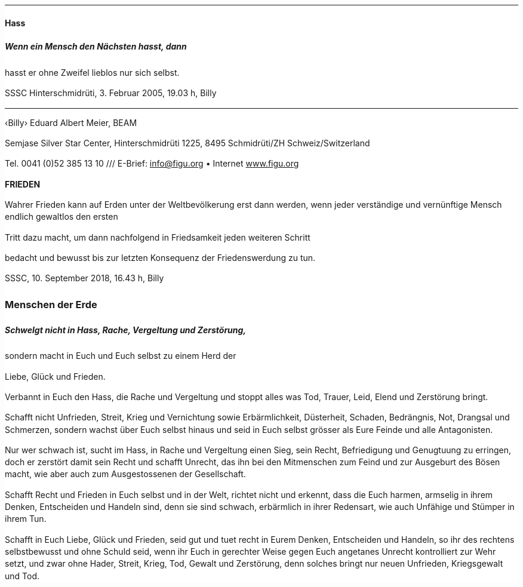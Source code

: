 
-----

#### Hass

##### Wenn ein Mensch den Nächsten hasst, dann
 hasst er ohne Zweifel lieblos nur sich selbst.

SSSC Hinterschmidrüti, 3. Februar 2005, 19.03 h, Billy

********************************************************

‹Billy› Eduard Albert Meier, BEAM

Semjase Silver Star Center, Hinterschmidrüti 1225, 8495 Schmidrüti/ZH Schweiz/Switzerland

Tel. 0041 (0)52 385 13 10 /// E-Brief: info@figu.org • Internet www.figu.org

**FRIEDEN**

Wahrer Frieden kann auf Erden unter der Weltbevölkerung erst dann werden,
wenn jeder verständige und vernünftige Mensch endlich gewaltlos den ersten

Tritt dazu macht, um dann nachfolgend in Friedsamkeit jeden weiteren Schritt

bedacht und bewusst bis zur letzten Konsequenz der Friedenswerdung zu tun.

SSSC, 10. September 2018, 16.43 h, Billy

### Menschen der Erde

##### Schwelgt nicht in Hass, Rache, Vergeltung und Zerstörung,
 sondern macht in Euch und Euch selbst zu einem Herd der

 Liebe, Glück und Frieden.

 Verbannt in Euch den Hass, die Rache und Vergeltung und
 stoppt alles was Tod, Trauer, Leid, Elend und Zerstörung bringt.

 Schafft nicht Unfrieden, Streit, Krieg und Vernichtung sowie
 Erbärmlichkeit, Düsterheit, Schaden, Bedrängnis, Not, Drangsal
 und Schmerzen, sondern wachst über Euch selbst hinaus und seid
 in Euch selbst grösser als Eure Feinde und alle Antagonisten.

 Nur wer schwach ist, sucht im Hass, in Rache und Vergeltung
 einen Sieg, sein Recht, Befriedigung und Genugtuung zu erringen, 
 doch er zerstört damit sein Recht und schafft Unrecht, das ihn 
 bei den Mitmenschen zum Feind und zur Ausgeburt des Bösen 
 macht, wie aber auch zum Ausgestossenen der Gesellschaft.

 Schafft Recht und Frieden in Euch selbst und in der Welt, richtet 
 nicht und erkennt, dass die Euch harmen, armselig in ihrem Denken, 
 Entscheiden und Handeln sind, denn sie sind schwach, erbärmlich
 in ihrer Redensart, wie auch Unfähige und Stümper in ihrem Tun. 

 Schafft in Euch Liebe, Glück und Frieden, seid gut und tuet recht  in Eurem Denken, Entscheiden und Handeln, so ihr des rechtens 
 selbstbewusst und ohne Schuld seid, wenn ihr Euch in gerechter
 Weise gegen Euch angetanes Unrecht kontrolliert zur Wehr setzt,
 und zwar ohne Hader, Streit, Krieg, Tod, Gewalt und Zerstörung,
 denn solches bringt nur neuen Unfrieden, Kriegsgewalt und Tod.
